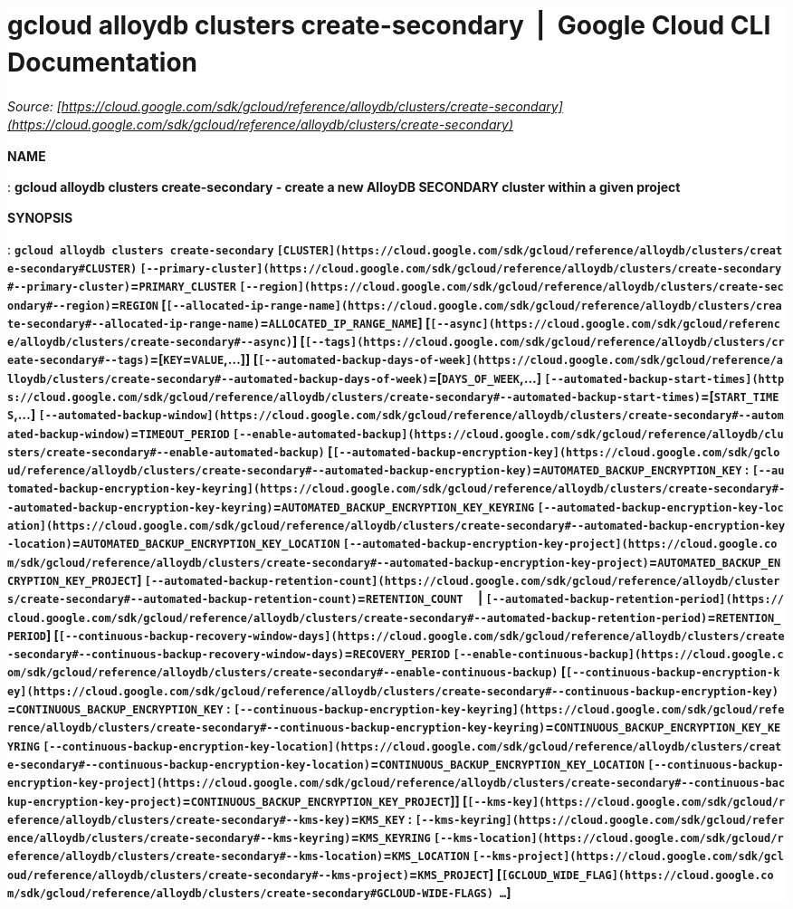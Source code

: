 # gcloud alloydb clusters create-secondary  |  Google Cloud CLI Documentation

*Source: [https://cloud.google.com/sdk/gcloud/reference/alloydb/clusters/create-secondary](https://cloud.google.com/sdk/gcloud/reference/alloydb/clusters/create-secondary)*

**NAME**

: **gcloud alloydb clusters create-secondary - create a new AlloyDB SECONDARY cluster within a given project**

**SYNOPSIS**

: **`gcloud alloydb clusters create-secondary` `[CLUSTER](https://cloud.google.com/sdk/gcloud/reference/alloydb/clusters/create-secondary#CLUSTER)` `[--primary-cluster](https://cloud.google.com/sdk/gcloud/reference/alloydb/clusters/create-secondary#--primary-cluster)`=`PRIMARY_CLUSTER` `[--region](https://cloud.google.com/sdk/gcloud/reference/alloydb/clusters/create-secondary#--region)`=`REGION` [`[--allocated-ip-range-name](https://cloud.google.com/sdk/gcloud/reference/alloydb/clusters/create-secondary#--allocated-ip-range-name)`=`ALLOCATED_IP_RANGE_NAME`] [`[--async](https://cloud.google.com/sdk/gcloud/reference/alloydb/clusters/create-secondary#--async)`] [`[--tags](https://cloud.google.com/sdk/gcloud/reference/alloydb/clusters/create-secondary#--tags)`=[`KEY`=`VALUE`,…]] [`[--automated-backup-days-of-week](https://cloud.google.com/sdk/gcloud/reference/alloydb/clusters/create-secondary#--automated-backup-days-of-week)`=[`DAYS_OF_WEEK`,…] `[--automated-backup-start-times](https://cloud.google.com/sdk/gcloud/reference/alloydb/clusters/create-secondary#--automated-backup-start-times)`=[`START_TIMES`,…] `[--automated-backup-window](https://cloud.google.com/sdk/gcloud/reference/alloydb/clusters/create-secondary#--automated-backup-window)`=`TIMEOUT_PERIOD` `[--enable-automated-backup](https://cloud.google.com/sdk/gcloud/reference/alloydb/clusters/create-secondary#--enable-automated-backup)` [`[--automated-backup-encryption-key](https://cloud.google.com/sdk/gcloud/reference/alloydb/clusters/create-secondary#--automated-backup-encryption-key)`=`AUTOMATED_BACKUP_ENCRYPTION_KEY` : `[--automated-backup-encryption-key-keyring](https://cloud.google.com/sdk/gcloud/reference/alloydb/clusters/create-secondary#--automated-backup-encryption-key-keyring)`=`AUTOMATED_BACKUP_ENCRYPTION_KEY_KEYRING` `[--automated-backup-encryption-key-location](https://cloud.google.com/sdk/gcloud/reference/alloydb/clusters/create-secondary#--automated-backup-encryption-key-location)`=`AUTOMATED_BACKUP_ENCRYPTION_KEY_LOCATION` `[--automated-backup-encryption-key-project](https://cloud.google.com/sdk/gcloud/reference/alloydb/clusters/create-secondary#--automated-backup-encryption-key-project)`=`AUTOMATED_BACKUP_ENCRYPTION_KEY_PROJECT`] `[--automated-backup-retention-count](https://cloud.google.com/sdk/gcloud/reference/alloydb/clusters/create-secondary#--automated-backup-retention-count)`=`RETENTION_COUNT`     | `[--automated-backup-retention-period](https://cloud.google.com/sdk/gcloud/reference/alloydb/clusters/create-secondary#--automated-backup-retention-period)`=`RETENTION_PERIOD`] [`[--continuous-backup-recovery-window-days](https://cloud.google.com/sdk/gcloud/reference/alloydb/clusters/create-secondary#--continuous-backup-recovery-window-days)`=`RECOVERY_PERIOD` `[--enable-continuous-backup](https://cloud.google.com/sdk/gcloud/reference/alloydb/clusters/create-secondary#--enable-continuous-backup)` [`[--continuous-backup-encryption-key](https://cloud.google.com/sdk/gcloud/reference/alloydb/clusters/create-secondary#--continuous-backup-encryption-key)`=`CONTINUOUS_BACKUP_ENCRYPTION_KEY` : `[--continuous-backup-encryption-key-keyring](https://cloud.google.com/sdk/gcloud/reference/alloydb/clusters/create-secondary#--continuous-backup-encryption-key-keyring)`=`CONTINUOUS_BACKUP_ENCRYPTION_KEY_KEYRING` `[--continuous-backup-encryption-key-location](https://cloud.google.com/sdk/gcloud/reference/alloydb/clusters/create-secondary#--continuous-backup-encryption-key-location)`=`CONTINUOUS_BACKUP_ENCRYPTION_KEY_LOCATION` `[--continuous-backup-encryption-key-project](https://cloud.google.com/sdk/gcloud/reference/alloydb/clusters/create-secondary#--continuous-backup-encryption-key-project)`=`CONTINUOUS_BACKUP_ENCRYPTION_KEY_PROJECT`]] [`[--kms-key](https://cloud.google.com/sdk/gcloud/reference/alloydb/clusters/create-secondary#--kms-key)`=`KMS_KEY` : `[--kms-keyring](https://cloud.google.com/sdk/gcloud/reference/alloydb/clusters/create-secondary#--kms-keyring)`=`KMS_KEYRING` `[--kms-location](https://cloud.google.com/sdk/gcloud/reference/alloydb/clusters/create-secondary#--kms-location)`=`KMS_LOCATION` `[--kms-project](https://cloud.google.com/sdk/gcloud/reference/alloydb/clusters/create-secondary#--kms-project)`=`KMS_PROJECT`] [`[GCLOUD_WIDE_FLAG](https://cloud.google.com/sdk/gcloud/reference/alloydb/clusters/create-secondary#GCLOUD-WIDE-FLAGS) …`]**
